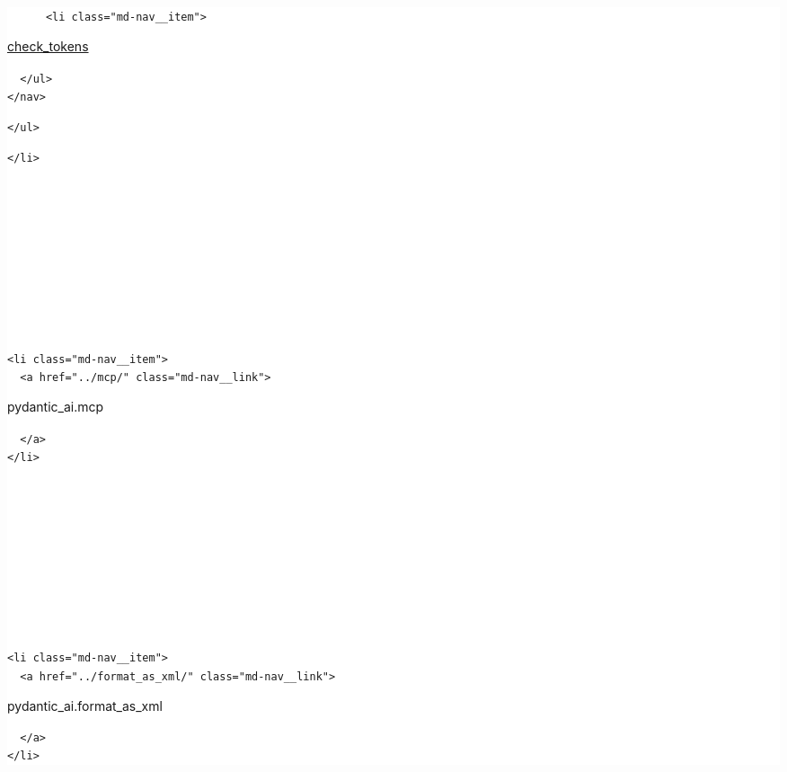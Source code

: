           <li class="md-nav__item">
  <a href="#pydantic_ai.usage.UsageLimits.check_tokens" class="md-nav__link">
    <span class="md-ellipsis">
      check_tokens
    </span>
  </a>
  
</li>
        
      </ul>
    </nav>
  
</li>
      
    </ul>
  
</nav>
      
    </li>
  

              
            
              
                
  
  
  
  
    <li class="md-nav__item">
      <a href="../mcp/" class="md-nav__link">
        
  
  <span class="md-ellipsis">
    pydantic_ai.mcp
    
  </span>
  

      </a>
    </li>
  

              
            
              
                
  
  
  
  
    <li class="md-nav__item">
      <a href="../format_as_xml/" class="md-nav__link">
        
  
  <span class="md-ellipsis">
    pydantic_ai.format_as_xml
    
  </span>
  

      </a>
    </li>
  

              
            
              
                
  